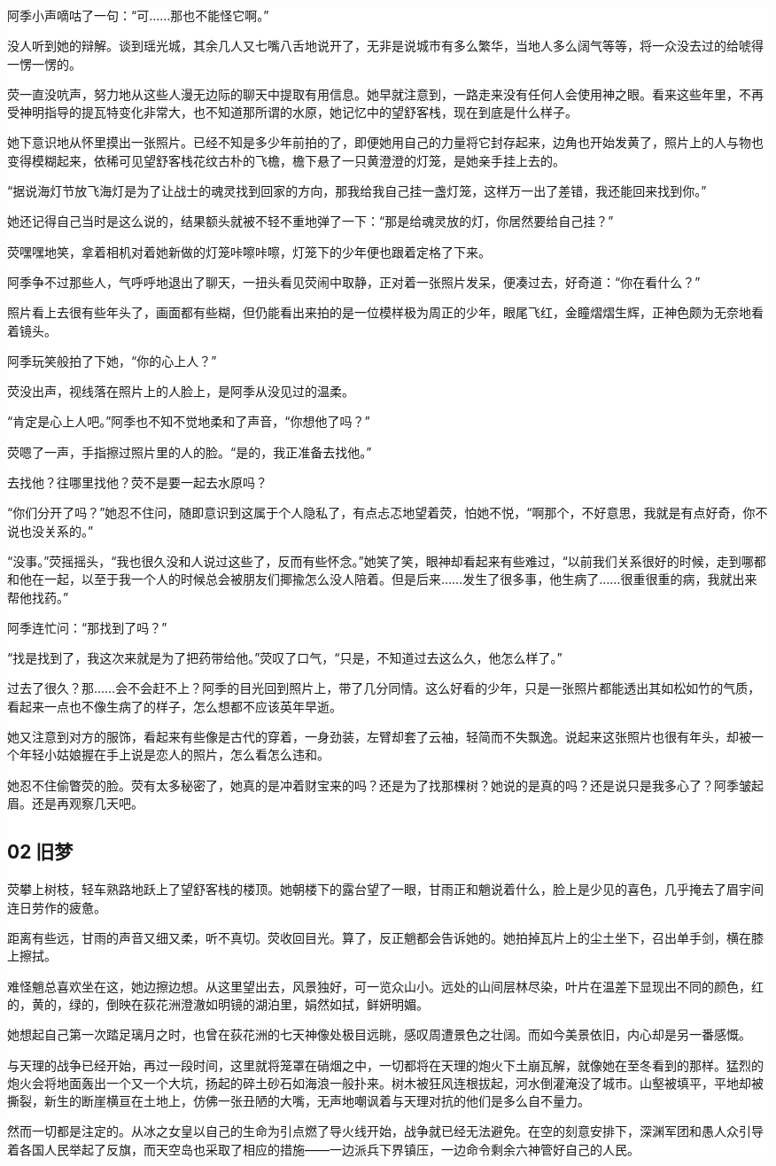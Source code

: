 阿季小声嘀咕了一句：“可……那也不能怪它啊。”

没人听到她的辩解。谈到瑶光城，其余几人又七嘴八舌地说开了，无非是说城市有多么繁华，当地人多么阔气等等，将一众没去过的给唬得一愣一愣的。



荧一直没吭声，努力地从这些人漫无边际的聊天中提取有用信息。她早就注意到，一路走来没有任何人会使用神之眼。看来这些年里，不再受神明指导的提瓦特变化非常大，也不知道那所谓的水原，她记忆中的望舒客栈，现在到底是什么样子。

她下意识地从怀里摸出一张照片。已经不知是多少年前拍的了，即便她用自己的力量将它封存起来，边角也开始发黄了，照片上的人与物也变得模糊起来，依稀可见望舒客栈花纹古朴的飞檐，檐下悬了一只黄澄澄的灯笼，是她亲手挂上去的。

“据说海灯节放飞海灯是为了让战士的魂灵找到回家的方向，那我给我自己挂一盏灯笼，这样万一出了差错，我还能回来找到你。”

她还记得自己当时是这么说的，结果额头就被不轻不重地弹了一下：“那是给魂灵放的灯，你居然要给自己挂？”

荧嘿嘿地笑，拿着相机对着她新做的灯笼咔嚓咔嚓，灯笼下的少年便也跟着定格了下来。



阿季争不过那些人，气呼呼地退出了聊天，一扭头看见荧闹中取静，正对着一张照片发呆，便凑过去，好奇道：“你在看什么？”

照片看上去很有些年头了，画面都有些糊，但仍能看出来拍的是一位模样极为周正的少年，眼尾飞红，金瞳熠熠生辉，正神色颇为无奈地看着镜头。

阿季玩笑般拍了下她，“你的心上人？”

荧没出声，视线落在照片上的人脸上，是阿季从没见过的温柔。

“肯定是心上人吧。”阿季也不知不觉地柔和了声音，“你想他了吗？”

荧嗯了一声，手指擦过照片里的人的脸。“是的，我正准备去找他。”

去找他？往哪里找他？荧不是要一起去水原吗？

“你们分开了吗？”她忍不住问，随即意识到这属于个人隐私了，有点忐忑地望着荧，怕她不悦，“啊那个，不好意思，我就是有点好奇，你不说也没关系的。”

“没事。”荧摇摇头，“我也很久没和人说过这些了，反而有些怀念。”她笑了笑，眼神却看起来有些难过，“以前我们关系很好的时候，走到哪都和他在一起，以至于我一个人的时候总会被朋友们揶揄怎么没人陪着。但是后来……发生了很多事，他生病了……很重很重的病，我就出来帮他找药。”

阿季连忙问：“那找到了吗？”

“找是找到了，我这次来就是为了把药带给他。”荧叹了口气，“只是，不知道过去这么久，他怎么样了。”

过去了很久？那……会不会赶不上？阿季的目光回到照片上，带了几分同情。这么好看的少年，只是一张照片都能透出其如松如竹的气质，看起来一点也不像生病了的样子，怎么想都不应该英年早逝。

她又注意到对方的服饰，看起来有些像是古代的穿着，一身劲装，左臂却套了云袖，轻简而不失飘逸。说起来这张照片也很有年头，却被一个年轻小姑娘握在手上说是恋人的照片，怎么看怎么违和。

她忍不住偷瞥荧的脸。荧有太多秘密了，她真的是冲着财宝来的吗？还是为了找那棵树？她说的是真的吗？还是说只是我多心了？阿季皱起眉。还是再观察几天吧。



## 02 旧梦

荧攀上树枝，轻车熟路地跃上了望舒客栈的楼顶。她朝楼下的露台望了一眼，甘雨正和魈说着什么，脸上是少见的喜色，几乎掩去了眉宇间连日劳作的疲惫。

距离有些远，甘雨的声音又细又柔，听不真切。荧收回目光。算了，反正魈都会告诉她的。她拍掉瓦片上的尘土坐下，召出单手剑，横在膝上擦拭。

难怪魈总喜欢坐在这，她边擦边想。从这里望出去，风景独好，可一览众山小。远处的山间层林尽染，叶片在温差下显现出不同的颜色，红的，黄的，绿的，倒映在荻花洲澄澈如明镜的湖泊里，娟然如拭，鲜妍明媚。

她想起自己第一次踏足璃月之时，也曾在荻花洲的七天神像处极目远眺，感叹周遭景色之壮阔。而如今美景依旧，内心却是另一番感慨。

与天理的战争已经开始，再过一段时间，这里就将笼罩在硝烟之中，一切都将在天理的炮火下土崩瓦解，就像她在至冬看到的那样。猛烈的炮火会将地面轰出一个又一个大坑，扬起的碎土砂石如海浪一般扑来。树木被狂风连根拔起，河水倒灌淹没了城市。山壑被填平，平地却被撕裂，新生的断崖横亘在土地上，仿佛一张丑陋的大嘴，无声地嘲讽着与天理对抗的他们是多么自不量力。

然而一切都是注定的。从冰之女皇以自己的生命为引点燃了导火线开始，战争就已经无法避免。在空的刻意安排下，深渊军团和愚人众引导着各国人民举起了反旗，而天空岛也采取了相应的措施——一边派兵下界镇压，一边命令剩余六神管好自己的人民。
